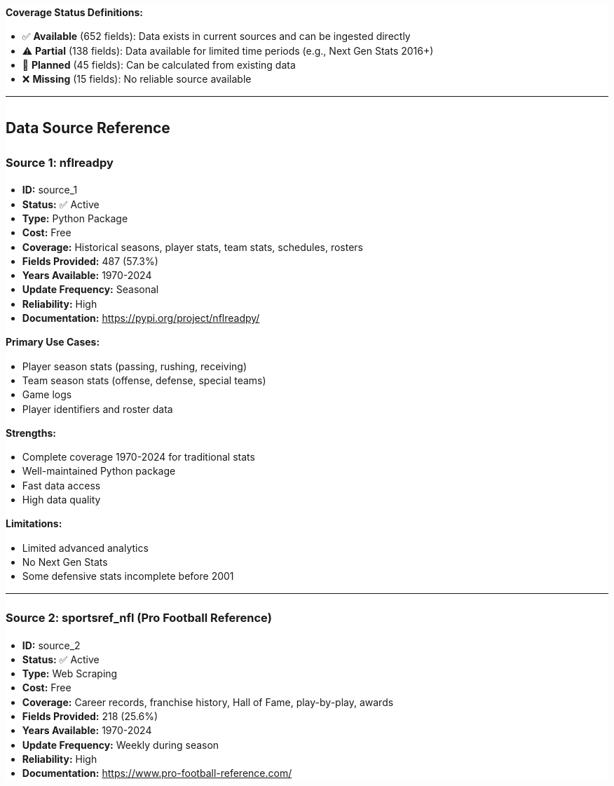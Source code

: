 **Coverage Status Definitions:**
- ✅ **Available** (652 fields): Data exists in current sources and can be ingested directly
- ⚠️ **Partial** (138 fields): Data available for limited time periods (e.g., Next Gen Stats 2016+)
- 🔧 **Planned** (45 fields): Can be calculated from existing data
- ❌ **Missing** (15 fields): No reliable source available

---

## Data Source Reference

### Source 1: nflreadpy
- **ID:** source_1
- **Status:** ✅ Active
- **Type:** Python Package
- **Cost:** Free
- **Coverage:** Historical seasons, player stats, team stats, schedules, rosters
- **Fields Provided:** 487 (57.3%)
- **Years Available:** 1970-2024
- **Update Frequency:** Seasonal
- **Reliability:** High
- **Documentation:** https://pypi.org/project/nflreadpy/

**Primary Use Cases:**
- Player season stats (passing, rushing, receiving)
- Team season stats (offense, defense, special teams)
- Game logs
- Player identifiers and roster data

**Strengths:**
- Complete coverage 1970-2024 for traditional stats
- Well-maintained Python package
- Fast data access
- High data quality

**Limitations:**
- Limited advanced analytics
- No Next Gen Stats
- Some defensive stats incomplete before 2001

---

### Source 2: sportsref_nfl (Pro Football Reference)
- **ID:** source_2
- **Status:** ✅ Active
- **Type:** Web Scraping
- **Cost:** Free
- **Coverage:** Career records, franchise history, Hall of Fame, play-by-play, awards
- **Fields Provided:** 218 (25.6%)
- **Years Available:** 1970-2024
- **Update Frequency:** Weekly during season
- **Reliability:** High
- **Documentation:** https://www.pro-football-reference.com/
